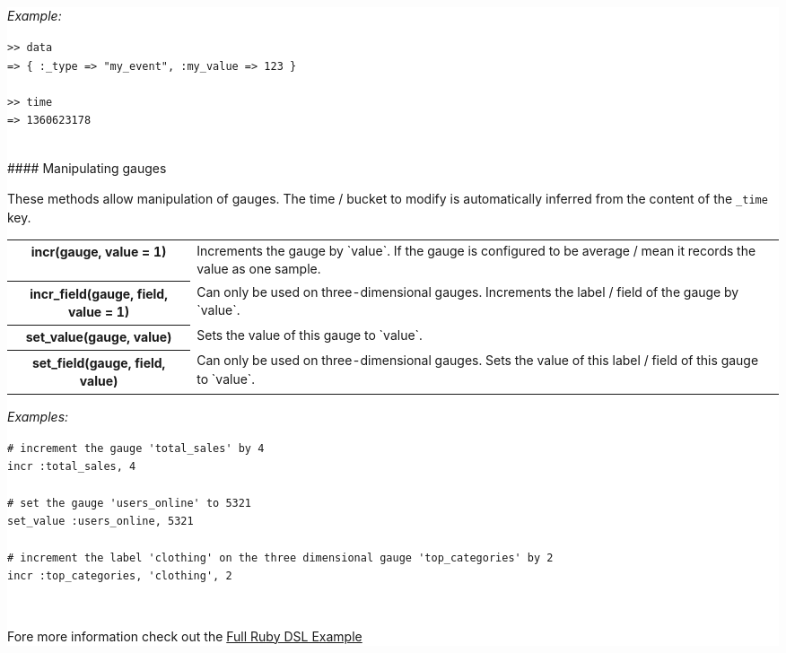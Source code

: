 _Example:_

    >> data
    => { :_type => "my_event", :my_value => 123 }

    >> time
    => 1360623178


<br />
#### Manipulating gauges

These methods allow manipulation of gauges. The time / bucket to modify
is automatically inferred from the content of the `_time` key.

<table style="margin-bottom:15px;">
  <tr>
    <th>incr(gauge, value = 1)</th>
    <td>
      Increments the gauge by `value`. If the gauge is configured to be average / mean it records the value as one sample.
    </td>
  </tr>
  <tr>
    <th>incr_field(gauge, field, value = 1)</th>
    <td>
      Can only be used on three-dimensional gauges. Increments the label / field of the gauge by `value`.
    </td>
  </tr>
  <tr>
    <th>set_value(gauge, value)</th>
    <td>
      Sets the value of this gauge to `value`.
    </td>
  </tr>
  <tr>
    <th>set_field(gauge, field, value)</th>
    <td>
      Can only be used on three-dimensional gauges. Sets the value of this label / field of this gauge to `value`.
    </td>
  </tr>
</table>

_Examples:_

    # increment the gauge 'total_sales' by 4
    incr :total_sales, 4

    # set the gauge 'users_online' to 5321
    set_value :users_online, 5321

    # increment the label 'clothing' on the three dimensional gauge 'top_categories' by 2
    incr :top_categories, 'clothing', 2

<br />

Fore more information check out the [Full Ruby DSL Example](/documentation/examples/fm_classic_full_example)
